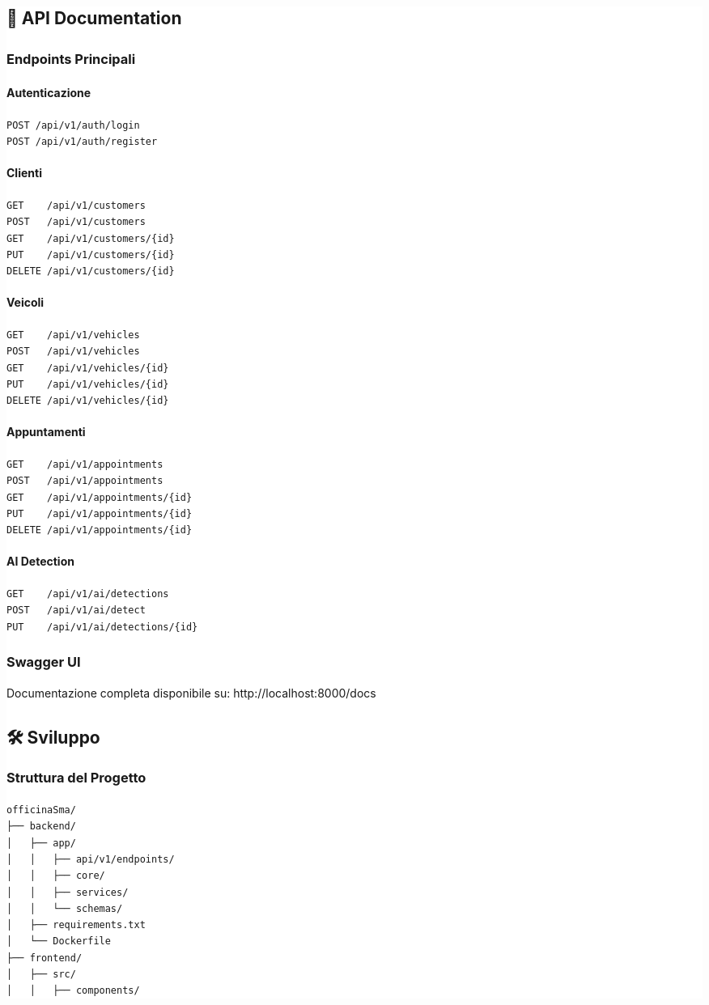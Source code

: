 ## 🔌 API Documentation

### Endpoints Principali

#### Autenticazione
```bash
POST /api/v1/auth/login
POST /api/v1/auth/register
```

#### Clienti
```bash
GET    /api/v1/customers
POST   /api/v1/customers
GET    /api/v1/customers/{id}
PUT    /api/v1/customers/{id}
DELETE /api/v1/customers/{id}
```

#### Veicoli
```bash
GET    /api/v1/vehicles
POST   /api/v1/vehicles
GET    /api/v1/vehicles/{id}
PUT    /api/v1/vehicles/{id}
DELETE /api/v1/vehicles/{id}
```

#### Appuntamenti
```bash
GET    /api/v1/appointments
POST   /api/v1/appointments
GET    /api/v1/appointments/{id}
PUT    /api/v1/appointments/{id}
DELETE /api/v1/appointments/{id}
```

#### AI Detection
```bash
GET    /api/v1/ai/detections
POST   /api/v1/ai/detect
PUT    /api/v1/ai/detections/{id}
```

### Swagger UI
Documentazione completa disponibile su: http://localhost:8000/docs

## 🛠️ Sviluppo

### Struttura del Progetto
```
officinaSma/
├── backend/
│   ├── app/
│   │   ├── api/v1/endpoints/
│   │   ├── core/
│   │   ├── services/
│   │   └── schemas/
│   ├── requirements.txt
│   └── Dockerfile
├── frontend/
│   ├── src/
│   │   ├── components/
```